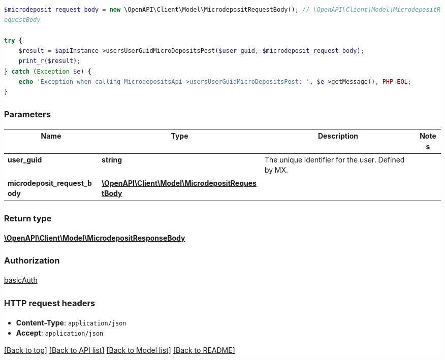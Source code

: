 ```php
$microdeposit_request_body = new \OpenAPI\Client\Model\MicrodepositRequestBody(); // \OpenAPI\Client\Model\MicrodepositRequestBody

try {
    $result = $apiInstance->usersUserGuidMicroDepositsPost($user_guid, $microdeposit_request_body);
    print_r($result);
} catch (Exception $e) {
    echo 'Exception when calling MicrodepositsApi->usersUserGuidMicroDepositsPost: ', $e->getMessage(), PHP_EOL;
}
```

### Parameters

| Name | Type | Description  | Notes |
| ------------- | ------------- | ------------- | ------------- |
| **user_guid** | **string**| The unique identifier for the user. Defined by MX. | |
| **microdeposit_request_body** | [**\OpenAPI\Client\Model\MicrodepositRequestBody**](../Model/MicrodepositRequestBody.md)|  | |

### Return type

[**\OpenAPI\Client\Model\MicrodepositResponseBody**](../Model/MicrodepositResponseBody.md)

### Authorization

[basicAuth](../../README.md#basicAuth)

### HTTP request headers

- **Content-Type**: `application/json`
- **Accept**: `application/json`

[[Back to top]](#) [[Back to API list]](../../README.md#endpoints)
[[Back to Model list]](../../README.md#models)
[[Back to README]](../../README.md)

